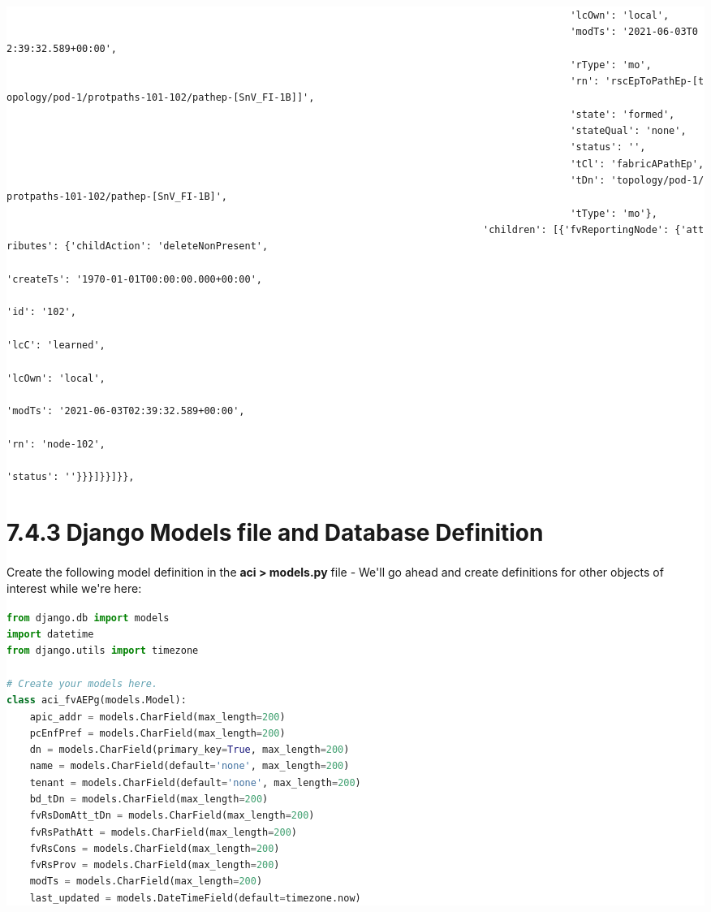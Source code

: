 ```shell
                                                                                                 'lcOwn': 'local',
                                                                                                 'modTs': '2021-06-03T02:39:32.589+00:00',
                                                                                                 'rType': 'mo',
                                                                                                 'rn': 'rscEpToPathEp-[topology/pod-1/protpaths-101-102/pathep-[SnV_FI-1B]]',
                                                                                                 'state': 'formed',
                                                                                                 'stateQual': 'none',
                                                                                                 'status': '',
                                                                                                 'tCl': 'fabricAPathEp',
                                                                                                 'tDn': 'topology/pod-1/protpaths-101-102/pathep-[SnV_FI-1B]',
                                                                                                 'tType': 'mo'},
                                                                                  'children': [{'fvReportingNode': {'attributes': {'childAction': 'deleteNonPresent',
                                                                                                                                   'createTs': '1970-01-01T00:00:00.000+00:00',
                                                                                                                                   'id': '102',
                                                                                                                                   'lcC': 'learned',
                                                                                                                                   'lcOwn': 'local',
                                                                                                                                   'modTs': '2021-06-03T02:39:32.589+00:00',
                                                                                                                                   'rn': 'node-102',
                                                                                                                                   'status': ''}}}]}}]}},
```

# 7.4.3 Django Models file and Database Definition
Create the following model definition in the **aci > models.py** file - We'll go ahead and create definitions for other objects of interest while we're here:


```python
from django.db import models
import datetime
from django.utils import timezone

# Create your models here.
class aci_fvAEPg(models.Model):
    apic_addr = models.CharField(max_length=200)
    pcEnfPref = models.CharField(max_length=200)
    dn = models.CharField(primary_key=True, max_length=200)
    name = models.CharField(default='none', max_length=200)
    tenant = models.CharField(default='none', max_length=200)
    bd_tDn = models.CharField(max_length=200)
    fvRsDomAtt_tDn = models.CharField(max_length=200)
    fvRsPathAtt = models.CharField(max_length=200)
    fvRsCons = models.CharField(max_length=200)
    fvRsProv = models.CharField(max_length=200)
    modTs = models.CharField(max_length=200)
    last_updated = models.DateTimeField(default=timezone.now)

```